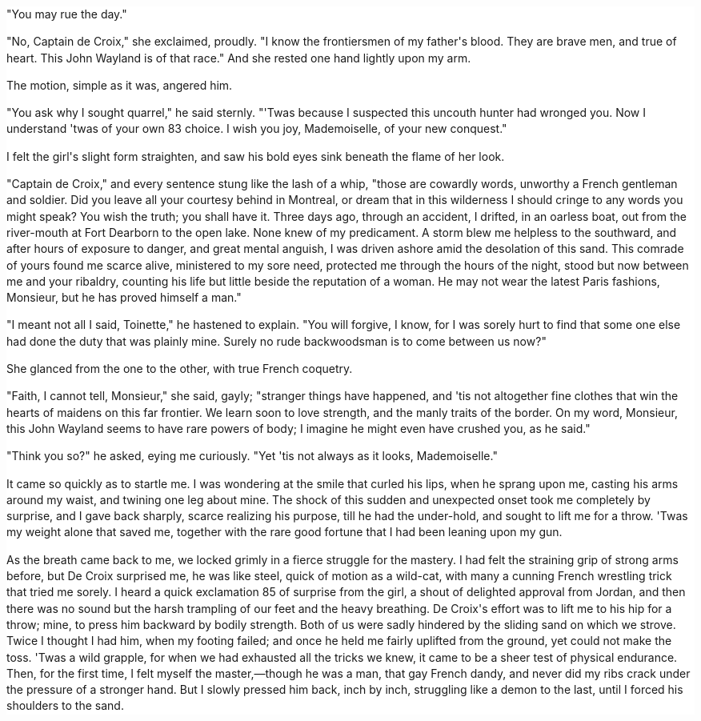 "You may rue the day."

"No, Captain de Croix," she exclaimed, proudly. "I know the frontiersmen of my father's blood. They are brave men, and true of heart. This John Wayland is of that race." And she rested one hand lightly upon my arm.

The motion, simple as it was, angered him.

"You ask why I sought quarrel," he said sternly. "'Twas because I suspected this uncouth hunter had wronged you. Now I understand 'twas of your own  83  choice. I wish you joy, Mademoiselle, of your new conquest."

I felt the girl's slight form straighten, and saw his bold eyes sink beneath the flame of her look.

"Captain de Croix," and every sentence stung like the lash of a whip, "those are cowardly words, unworthy a French gentleman and soldier. Did you leave all your courtesy behind in Montreal, or dream that in this wilderness I should cringe to any words you might speak? You wish the truth; you shall have it. Three days ago, through an accident, I drifted, in an oarless boat, out from the river-mouth at Fort Dearborn to the open lake. None knew of my predicament. A storm blew me helpless to the southward, and after hours of exposure to danger, and great mental anguish, I was driven ashore amid the desolation of this sand. This comrade of yours found me scarce alive, ministered to my sore need, protected me through the hours of the night, stood but now between me and your ribaldry, counting his life but little beside the reputation of a woman. He may not wear the latest Paris fashions, Monsieur, but he has proved himself a man."

"I meant not all I said, Toinette," he hastened to explain. "You will forgive, I know, for I was sorely hurt to find that some one else had done the duty that was plainly mine. Surely no rude backwoodsman is to come between us now?"

She glanced from the one to the other, with true French coquetry.

"Faith, I cannot tell, Monsieur," she said, gayly; "stranger things have happened, and 'tis not altogether fine clothes that win the hearts of maidens on this far frontier. We learn soon to love strength, and the manly traits of the border. On my word, Monsieur, this John Wayland seems to have rare powers of body; I imagine he might even have crushed you, as he said."

"Think you so?" he asked, eying me curiously. "Yet 'tis not always as it looks, Mademoiselle."

It came so quickly as to startle me. I was wondering at the smile that curled his lips, when he sprang upon me, casting his arms around my waist, and twining one leg about mine. The shock of this sudden and unexpected onset took me completely by surprise, and I gave back sharply, scarce realizing his purpose, till he had the under-hold, and sought to lift me for a throw. 'Twas my weight alone that saved me, together with the rare good fortune that I had been leaning upon my gun.

As the breath came back to me, we locked grimly in a fierce struggle for the mastery. I had felt the straining grip of strong arms before, but De Croix surprised me, he was like steel, quick of motion as a wild-cat, with many a cunning French wrestling trick that tried me sorely. I heard a quick exclamation  85  of surprise from the girl, a shout of delighted approval from Jordan, and then there was no sound but the harsh trampling of our feet and the heavy breathing. De Croix's effort was to lift me to his hip for a throw; mine, to press him backward by bodily strength. Both of us were sadly hindered by the sliding sand on which we strove. Twice I thought I had him, when my footing failed; and once he held me fairly uplifted from the ground, yet could not make the toss. 'Twas a wild grapple, for when we had exhausted all the tricks we knew, it came to be a sheer test of physical endurance. Then, for the first time, I felt myself the master,—though he was a man, that gay French dandy, and never did my ribs crack under the pressure of a stronger hand. But I slowly pressed him back, inch by inch, struggling like a demon to the last, until I forced his shoulders to the sand.
